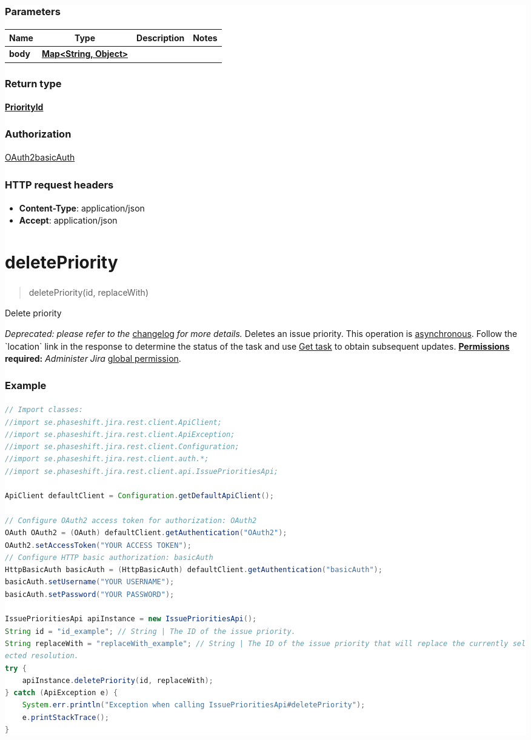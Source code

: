 ### Parameters

Name | Type | Description  | Notes
------------- | ------------- | ------------- | -------------
 **body** | [**Map&lt;String, Object&gt;**](Map.md)|  |

### Return type

[**PriorityId**](PriorityId.md)

### Authorization

[OAuth2](../README.md#OAuth2)[basicAuth](../README.md#basicAuth)

### HTTP request headers

 - **Content-Type**: application/json
 - **Accept**: application/json

<a name="deletePriority"></a>
# **deletePriority**
> deletePriority(id, replaceWith)

Delete priority

*Deprecated: please refer to the* [changelog](https://developer.atlassian.com/changelog/#CHANGE-1066) *for more details.*  Deletes an issue priority.  This operation is [asynchronous](#async). Follow the &#x60;location&#x60; link in the response to determine the status of the task and use [Get task](#api-rest-api-3-task-taskId-get) to obtain subsequent updates.  **[Permissions](#permissions) required:** *Administer Jira* [global permission](https://confluence.atlassian.com/x/x4dKLg).

### Example
```java
// Import classes:
//import se.phaseshift.jira.rest.client.ApiClient;
//import se.phaseshift.jira.rest.client.ApiException;
//import se.phaseshift.jira.rest.client.Configuration;
//import se.phaseshift.jira.rest.client.auth.*;
//import se.phaseshift.jira.rest.client.api.IssuePrioritiesApi;

ApiClient defaultClient = Configuration.getDefaultApiClient();

// Configure OAuth2 access token for authorization: OAuth2
OAuth OAuth2 = (OAuth) defaultClient.getAuthentication("OAuth2");
OAuth2.setAccessToken("YOUR ACCESS TOKEN");
// Configure HTTP basic authorization: basicAuth
HttpBasicAuth basicAuth = (HttpBasicAuth) defaultClient.getAuthentication("basicAuth");
basicAuth.setUsername("YOUR USERNAME");
basicAuth.setPassword("YOUR PASSWORD");

IssuePrioritiesApi apiInstance = new IssuePrioritiesApi();
String id = "id_example"; // String | The ID of the issue priority.
String replaceWith = "replaceWith_example"; // String | The ID of the issue priority that will replace the currently selected resolution.
try {
    apiInstance.deletePriority(id, replaceWith);
} catch (ApiException e) {
    System.err.println("Exception when calling IssuePrioritiesApi#deletePriority");
    e.printStackTrace();
}
```
